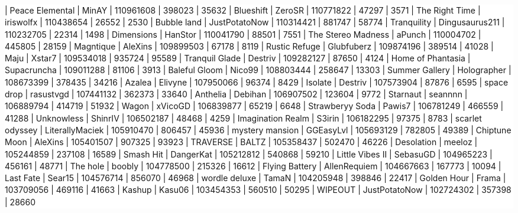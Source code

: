 | Peace Elemental | MinAY | 110961608 | 398023 | 35632
| Blueshift | ZeroSR | 110771822 | 47297 | 3571
| The Right Time | iriswolfx | 110438654 | 26552 | 2530
| Bubble land | JustPotatoNow | 110314421 | 881747 | 58774
| Tranquility | Dingusaurus211 | 110232705 | 22314 | 1498
| Dimensions | HanStor | 110041790 | 88501 | 7551
| The Stereo Madness  | aPunch | 110004702 | 445805 | 28159
| Magntique | AleXins | 109899503 | 67178 | 8119
| Rustic Refuge | Glubfuberz | 109874196 | 389514 | 41028
| Maju | Xstar7 | 109534018 | 935724 | 95589
| Tranquil Glade | Destriv | 109282127 | 87650 | 4124
| Home of Phantasia  | Supacruncha | 109011288 | 81106 | 3913
| Baleful Gloom | Nico99 | 108803444 | 258647 | 13303
| Summer Gallery | Holographer | 108673399 | 378435 | 34216
| Azalea | Elivyne | 107950066 | 96374 | 8429
| Isolate | Destriv | 107573904 | 87876 | 6595
| space drop | rasustvgd | 107441132 | 362373 | 33640
| Anthelia | Debihan | 106907502 | 123604 | 9772
| Starnaut | seannnn | 106889794 | 414719 | 51932
| Wagon | xVicoGD | 106839877 | 65219 | 6648
| Strawberyy Soda | Pawis7 | 106781249 | 466559 | 41288
| Unknowless | ShinrIV | 106502187 | 48468 | 4259
| Imagination Realm | S3irin | 106182295 | 97375 | 8783
| scarlet odyssey | LiterallyMaciek | 105910470 | 806457 | 45936
| mystery mansion | GGEasyLvl | 105693129 | 782805 | 49389
| Chiptune Moon | AleXins | 105401507 | 907325 | 93923
| TRAVERSE | BALTZ | 105358437 | 502470 | 46226
| Desolation | meeloz | 105244859 | 237108 | 16589
| Smash Hit | DangerKat | 105212812 | 540868 | 59210
| Little Vibes II | SebasuGD | 104965223 | 456161 | 48771
| The hole | boobly | 104778500 | 215326 | 16612
| Flying Battery | AllenRequiem | 104667663 | 167773 | 10094
| Last Fate | Sear15 | 104576714 | 856070 | 46968
| wordle deluxe | TamaN | 104205948 | 398846 | 22417
| Golden Hour | Frama | 103709056 | 469116 | 41663
| Kashup | Kasu06 | 103454353 | 560510 | 50295
| WIPEOUT | JustPotatoNow | 102724302 | 357398 | 28660